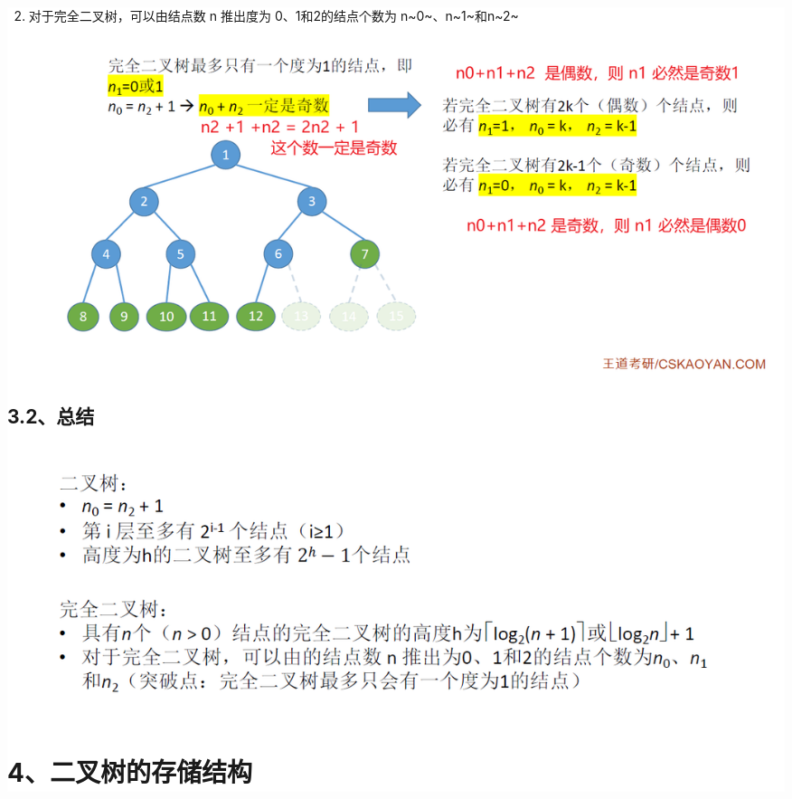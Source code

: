 

2. 对于完全二叉树，可以由结点数 n 推出度为 0、1和2的结点个数为 n~0~、n~1~和n~2~

![](王道二叉树.assets/26.png)









## 3.2、总结

![](王道二叉树.assets/27.png)





# 4、二叉树的存储结构
